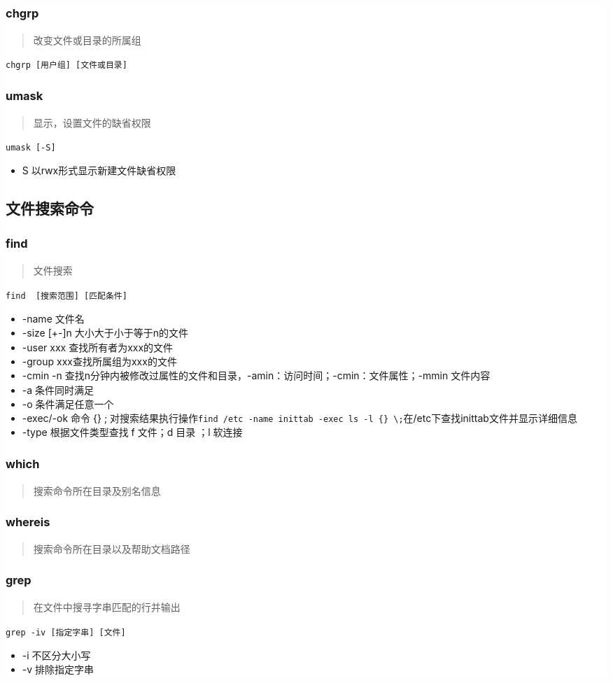 ### chgrp

>改变文件或目录的所属组

```shell
chgrp [用户组] [文件或目录]
```

### umask

>显示，设置文件的缺省权限

```shell
umask [-S]
```

* S 以rwx形式显示新建文件缺省权限
  
## 文件搜索命令

### find

>文件搜索

```shell
find  [搜索范围] [匹配条件]
```

* -name 文件名
* -size [+-]n 大小大于小于等于n的文件
* -user xxx 查找所有者为xxx的文件
* -group xxx查找所属组为xxx的文件
* -cmin -n 查找n分钟内被修改过属性的文件和目录，-amin：访问时间；-cmin：文件属性；-mmin 文件内容
* -a 条件同时满足
* -o 条件满足任意一个
* -exec/-ok 命令 {} \; 对搜索结果执行操作`find /etc -name inittab -exec ls -l {} \;`在/etc下查找inittab文件并显示详细信息
* -type 根据文件类型查找 f 文件；d 目录 ；l 软连接

### which

>搜索命令所在目录及别名信息

### whereis

>搜索命令所在目录以及帮助文档路径

### grep

>在文件中搜寻字串匹配的行并输出

```shell
grep -iv [指定字串] [文件]
```

* -i 不区分大小写
* -v 排除指定字串
